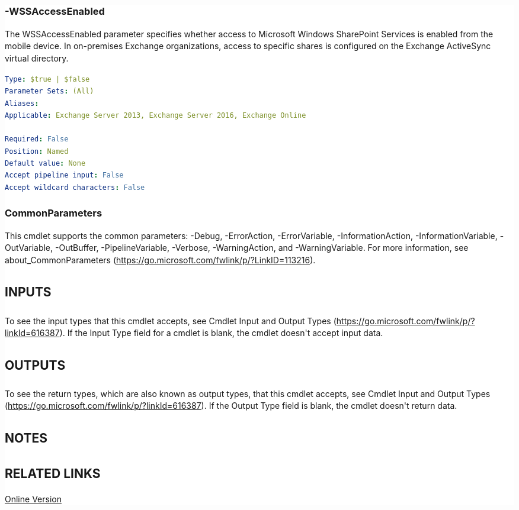 ### -WSSAccessEnabled
The WSSAccessEnabled parameter specifies whether access to Microsoft Windows SharePoint Services is enabled from the mobile device. In on-premises Exchange organizations, access to specific shares is configured on the Exchange ActiveSync virtual directory.

```yaml
Type: $true | $false
Parameter Sets: (All)
Aliases:
Applicable: Exchange Server 2013, Exchange Server 2016, Exchange Online

Required: False
Position: Named
Default value: None
Accept pipeline input: False
Accept wildcard characters: False
```

### CommonParameters
This cmdlet supports the common parameters: -Debug, -ErrorAction, -ErrorVariable, -InformationAction, -InformationVariable, -OutVariable, -OutBuffer, -PipelineVariable, -Verbose, -WarningAction, and -WarningVariable. For more information, see about_CommonParameters (https://go.microsoft.com/fwlink/p/?LinkID=113216).

## INPUTS

###  
To see the input types that this cmdlet accepts, see Cmdlet Input and Output Types (https://go.microsoft.com/fwlink/p/?linkId=616387). If the Input Type field for a cmdlet is blank, the cmdlet doesn't accept input data.

## OUTPUTS

###  
To see the return types, which are also known as output types, that this cmdlet accepts, see Cmdlet Input and Output Types (https://go.microsoft.com/fwlink/p/?linkId=616387). If the Output Type field is blank, the cmdlet doesn't return data.

## NOTES

## RELATED LINKS

[Online Version](https://technet.microsoft.com/library/06b6aca8-46a3-4609-821e-d28df1bd2846.aspx)
